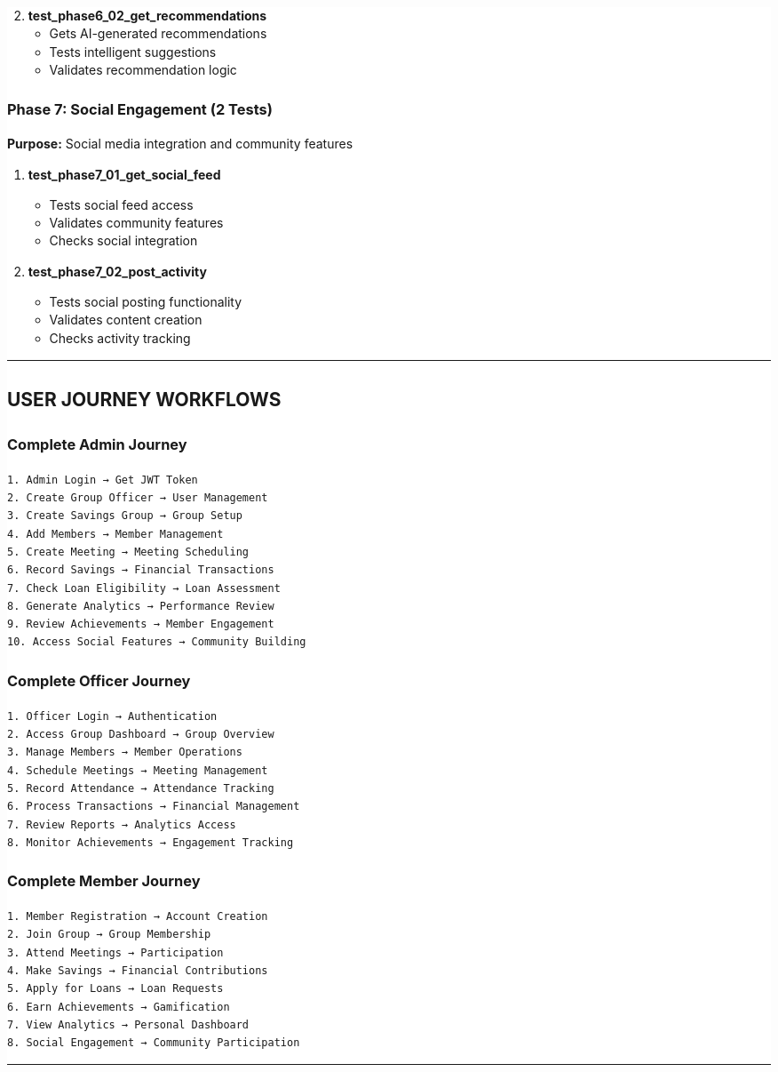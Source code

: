 2. **test_phase6_02_get_recommendations**
   - Gets AI-generated recommendations
   - Tests intelligent suggestions
   - Validates recommendation logic

### Phase 7: Social Engagement (2 Tests)
**Purpose:** Social media integration and community features

1. **test_phase7_01_get_social_feed**
   - Tests social feed access
   - Validates community features
   - Checks social integration

2. **test_phase7_02_post_activity**
   - Tests social posting functionality
   - Validates content creation
   - Checks activity tracking

---

## USER JOURNEY WORKFLOWS

### Complete Admin Journey
```
1. Admin Login → Get JWT Token
2. Create Group Officer → User Management
3. Create Savings Group → Group Setup
4. Add Members → Member Management
5. Create Meeting → Meeting Scheduling
6. Record Savings → Financial Transactions
7. Check Loan Eligibility → Loan Assessment
8. Generate Analytics → Performance Review
9. Review Achievements → Member Engagement
10. Access Social Features → Community Building
```

### Complete Officer Journey
```
1. Officer Login → Authentication
2. Access Group Dashboard → Group Overview
3. Manage Members → Member Operations
4. Schedule Meetings → Meeting Management
5. Record Attendance → Attendance Tracking
6. Process Transactions → Financial Management
7. Review Reports → Analytics Access
8. Monitor Achievements → Engagement Tracking
```

### Complete Member Journey
```
1. Member Registration → Account Creation
2. Join Group → Group Membership
3. Attend Meetings → Participation
4. Make Savings → Financial Contributions
5. Apply for Loans → Loan Requests
6. Earn Achievements → Gamification
7. View Analytics → Personal Dashboard
8. Social Engagement → Community Participation
```

---